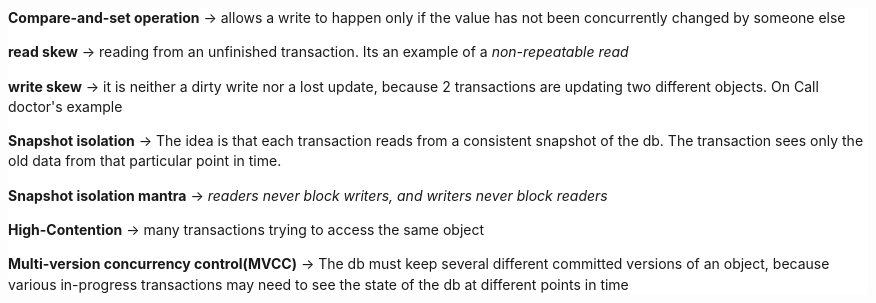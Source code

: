 **Compare-and-set operation** -> allows a write to happen only if the value has not been concurrently changed by someone else

**read skew** -> reading from an unfinished transaction. Its an example of a _non-repeatable read_

**write skew** -> it is neither a dirty write nor a lost update, because 2 transactions are updating two different objects. On Call doctor's example

**Snapshot isolation** -> The idea is that each transaction reads from a consistent snapshot of the db. The transaction sees only the old data from that particular point in time.

**Snapshot isolation mantra** -> _readers never block writers, and writers never block readers_

**High-Contention** -> many transactions trying to access the same object

**Multi-version concurrency control(MVCC)** -> The db must keep several different committed versions of an object, because various in-progress transactions may need to see the state of the db at different points in time